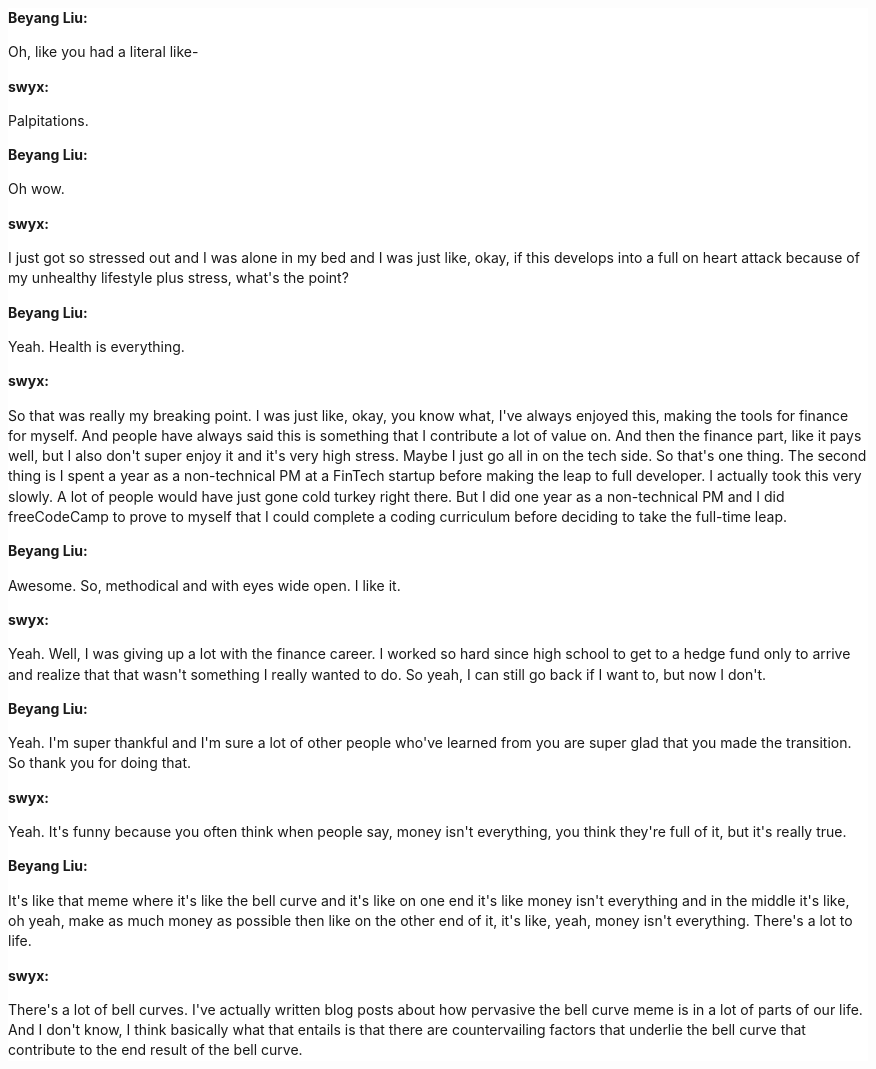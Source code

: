 **Beyang Liu:**

Oh, like you had a literal like-

**swyx:**

Palpitations.

**Beyang Liu:**

Oh wow.

**swyx:**

I just got so stressed out and I was alone in my bed and I was just like, okay, if this develops into a full on heart attack because of my unhealthy lifestyle plus stress, what's the point?

**Beyang Liu:**

Yeah. Health is everything.

**swyx:**

So that was really my breaking point. I was just like, okay, you know what, I've always enjoyed this, making the tools for finance for myself. And people have always said this is something that I contribute a lot of value on. And then the finance part, like it pays well, but I also don't super enjoy it and it's very high stress. Maybe I just go all in on the tech side. So that's one thing. The second thing is I spent a year as a non-technical PM at a FinTech startup before making the leap to full developer. I actually took this very slowly. A lot of people would have just gone cold turkey right there. But I did one year as a non-technical PM and I did freeCodeCamp to prove to myself that I could complete a coding curriculum before deciding to take the full-time leap.

**Beyang Liu:**

Awesome. So, methodical and with eyes wide open. I like it.

**swyx:**

Yeah. Well, I was giving up a lot with the finance career. I worked so hard since high school to get to a hedge fund only to arrive and realize that that wasn't something I really wanted to do. So yeah, I can still go back if I want to, but now I don't.

**Beyang Liu:**

Yeah. I'm super thankful and I'm sure a lot of other people who've learned from you are super glad that you made the transition. So thank you for doing that.

**swyx:**

Yeah. It's funny because you often think when people say, money isn't everything, you think they're full of it, but it's really true.

**Beyang Liu:**

It's like that meme where it's like the bell curve and it's like on one end it's like money isn't everything and in the middle it's like, oh yeah, make as much money as possible then like on the other end of it, it's like, yeah, money isn't everything. There's a lot to life.

**swyx:**

There's a lot of bell curves. I've actually written blog posts about how pervasive the bell curve meme is in a lot of parts of our life. And I don't know, I think basically what that entails is that there are countervailing factors that underlie the bell curve that contribute to the end result of the bell curve.
